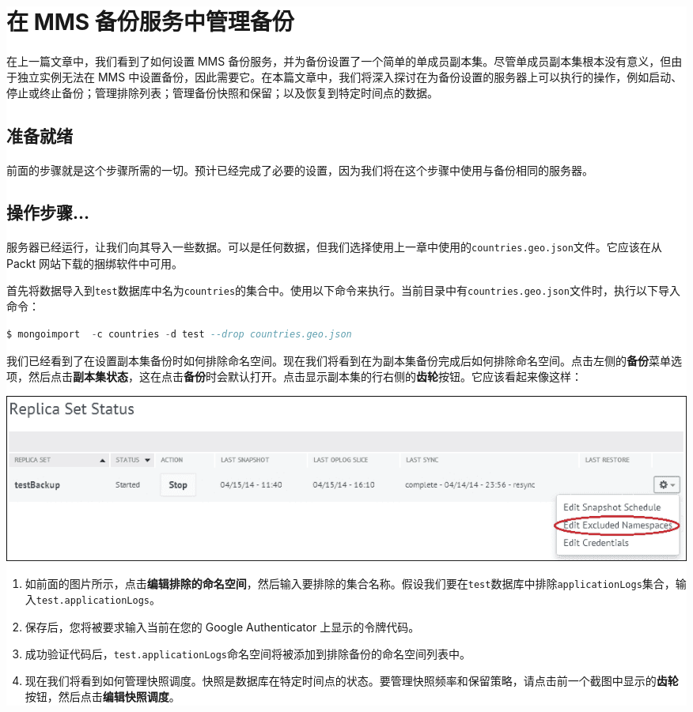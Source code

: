 # 在 MMS 备份服务中管理备份

在上一篇文章中，我们看到了如何设置 MMS 备份服务，并为备份设置了一个简单的单成员副本集。尽管单成员副本集根本没有意义，但由于独立实例无法在 MMS 中设置备份，因此需要它。在本篇文章中，我们将深入探讨在为备份设置的服务器上可以执行的操作，例如启动、停止或终止备份；管理排除列表；管理备份快照和保留；以及恢复到特定时间点的数据。

## 准备就绪

前面的步骤就是这个步骤所需的一切。预计已经完成了必要的设置，因为我们将在这个步骤中使用与备份相同的服务器。

## 操作步骤...

服务器已经运行，让我们向其导入一些数据。可以是任何数据，但我们选择使用上一章中使用的`countries.geo.json`文件。它应该在从 Packt 网站下载的捆绑软件中可用。

首先将数据导入到`test`数据库中名为`countries`的集合中。使用以下命令来执行。当前目录中有`countries.geo.json`文件时，执行以下导入命令：

```sql
$ mongoimport  -c countries -d test --drop countries.geo.json

```

我们已经看到了在设置副本集备份时如何排除命名空间。现在我们将看到在为副本集备份完成后如何排除命名空间。点击左侧的**备份**菜单选项，然后点击**副本集状态**，这在点击**备份**时会默认打开。点击显示副本集的行右侧的**齿轮**按钮。它应该看起来像这样：

![操作步骤...](img/B04831_06_24.jpg)

1.  如前面的图片所示，点击**编辑排除的命名空间**，然后输入要排除的集合名称。假设我们要在`test`数据库中排除`applicationLogs`集合，输入`test.applicationLogs`。

1.  保存后，您将被要求输入当前在您的 Google Authenticator 上显示的令牌代码。

1.  成功验证代码后，`test.applicationLogs`命名空间将被添加到排除备份的命名空间列表中。

1.  现在我们将看到如何管理快照调度。快照是数据库在特定时间点的状态。要管理快照频率和保留策略，请点击前一个截图中显示的**齿轮**按钮，然后点击**编辑快照调度**。
